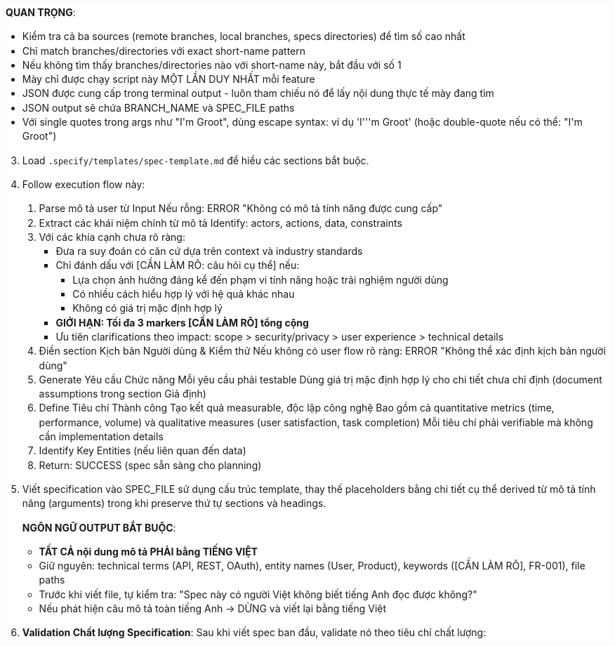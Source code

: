    **QUAN TRỌNG**:
   - Kiểm tra cả ba sources (remote branches, local branches, specs directories) để tìm số cao nhất
   - Chỉ match branches/directories với exact short-name pattern
   - Nếu không tìm thấy branches/directories nào với short-name này, bắt đầu với số 1
   - Mày chỉ được chạy script này MỘT LẦN DUY NHẤT mỗi feature
   - JSON được cung cấp trong terminal output - luôn tham chiếu nó để lấy nội dung thực tế mày đang tìm
   - JSON output sẽ chứa BRANCH_NAME và SPEC_FILE paths
   - Với single quotes trong args như "I'm Groot", dùng escape syntax: ví dụ 'I'\''m Groot' (hoặc double-quote nếu có thể: "I'm Groot")

3. Load `.specify/templates/spec-template.md` để hiểu các sections bắt buộc.

4. Follow execution flow này:

    1. Parse mô tả user từ Input
       Nếu rỗng: ERROR "Không có mô tả tính năng được cung cấp"
    2. Extract các khái niệm chính từ mô tả
       Identify: actors, actions, data, constraints
    3. Với các khía cạnh chưa rõ ràng:
       - Đưa ra suy đoán có căn cứ dựa trên context và industry standards
       - Chỉ đánh dấu với [CẦN LÀM RÕ: câu hỏi cụ thể] nếu:
         - Lựa chọn ảnh hưởng đáng kể đến phạm vi tính năng hoặc trải nghiệm người dùng
         - Có nhiều cách hiểu hợp lý với hệ quả khác nhau
         - Không có giá trị mặc định hợp lý
       - **GIỚI HẠN: Tối đa 3 markers [CẦN LÀM RÕ] tổng cộng**
       - Ưu tiên clarifications theo impact: scope > security/privacy > user experience > technical details
    4. Điền section Kịch bản Người dùng & Kiểm thử
       Nếu không có user flow rõ ràng: ERROR "Không thể xác định kịch bản người dùng"
    5. Generate Yêu cầu Chức năng
       Mỗi yêu cầu phải testable
       Dùng giá trị mặc định hợp lý cho chi tiết chưa chỉ định (document assumptions trong section Giả định)
    6. Define Tiêu chí Thành công
       Tạo kết quả measurable, độc lập công nghệ
       Bao gồm cả quantitative metrics (time, performance, volume) và qualitative measures (user satisfaction, task completion)
       Mỗi tiêu chí phải verifiable mà không cần implementation details
    7. Identify Key Entities (nếu liên quan đến data)
    8. Return: SUCCESS (spec sẵn sàng cho planning)

5. Viết specification vào SPEC_FILE sử dụng cấu trúc template, thay thế placeholders bằng chi tiết cụ thể derived từ mô tả tính năng (arguments) trong khi preserve thứ tự sections và headings.

   **NGÔN NGỮ OUTPUT BẮT BUỘC**:
   - **TẤT CẢ nội dung mô tả PHẢI bằng TIẾNG VIỆT**
   - Giữ nguyên: technical terms (API, REST, OAuth), entity names (User, Product), keywords ([CẦN LÀM RÕ], FR-001), file paths
   - Trước khi viết file, tự kiểm tra: "Spec này có người Việt không biết tiếng Anh đọc được không?"
   - Nếu phát hiện câu mô tả toàn tiếng Anh → DỪNG và viết lại bằng tiếng Việt

6. **Validation Chất lượng Specification**: Sau khi viết spec ban đầu, validate nó theo tiêu chí chất lượng:
